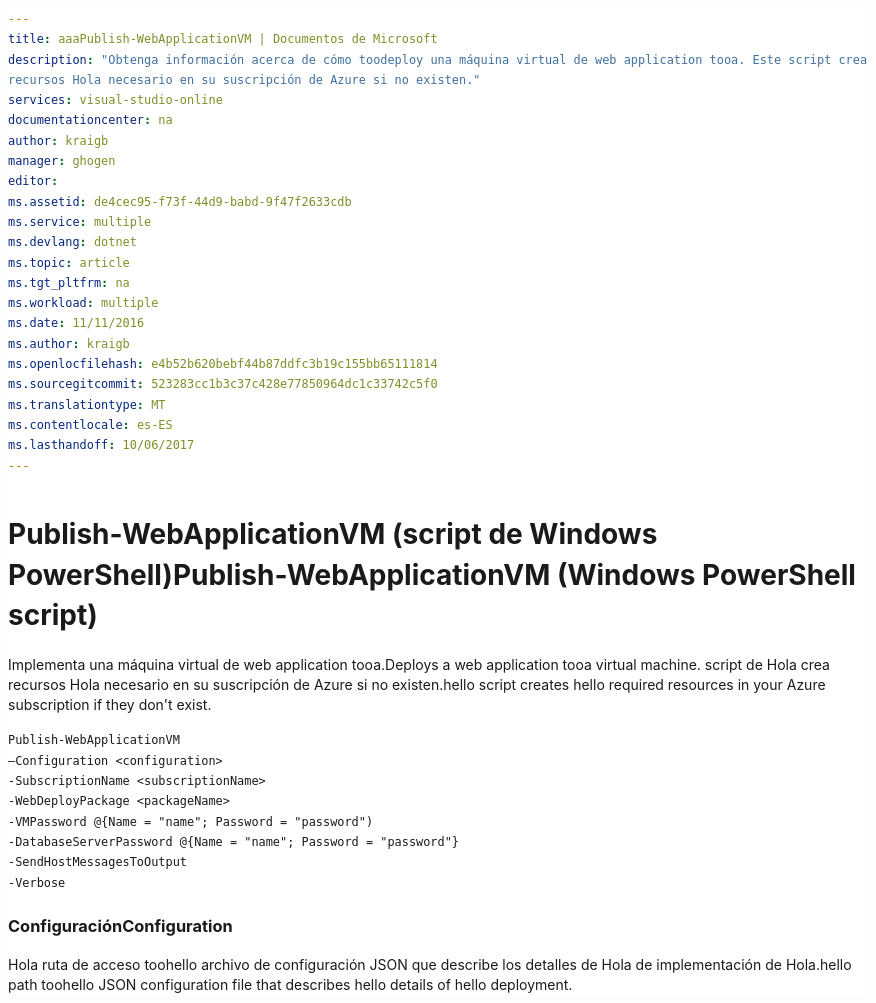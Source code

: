 ```yaml
---
title: aaaPublish-WebApplicationVM | Documentos de Microsoft
description: "Obtenga información acerca de cómo toodeploy una máquina virtual de web application tooa. Este script crea recursos Hola necesario en su suscripción de Azure si no existen."
services: visual-studio-online
documentationcenter: na
author: kraigb
manager: ghogen
editor: 
ms.assetid: de4cec95-f73f-44d9-babd-9f47f2633cdb
ms.service: multiple
ms.devlang: dotnet
ms.topic: article
ms.tgt_pltfrm: na
ms.workload: multiple
ms.date: 11/11/2016
ms.author: kraigb
ms.openlocfilehash: e4b52b620bebf44b87ddfc3b19c155bb65111814
ms.sourcegitcommit: 523283cc1b3c37c428e77850964dc1c33742c5f0
ms.translationtype: MT
ms.contentlocale: es-ES
ms.lasthandoff: 10/06/2017
---
```

# <a name="publish-webapplicationvm-windows-powershell-script"></a><span data-ttu-id="62bf1-104">Publish-WebApplicationVM (script de Windows PowerShell)</span><span class="sxs-lookup"><span data-stu-id="62bf1-104">Publish-WebApplicationVM (Windows PowerShell script)</span></span>
<span data-ttu-id="62bf1-105">Implementa una máquina virtual de web application tooa.</span><span class="sxs-lookup"><span data-stu-id="62bf1-105">Deploys a web application tooa virtual machine.</span></span> <span data-ttu-id="62bf1-106">script de Hola crea recursos Hola necesario en su suscripción de Azure si no existen.</span><span class="sxs-lookup"><span data-stu-id="62bf1-106">hello script creates hello required resources in your Azure subscription if they don't exist.</span></span>

```
Publish-WebApplicationVM
–Configuration <configuration>
-SubscriptionName <subscriptionName>
-WebDeployPackage <packageName>
-VMPassword @{Name = "name"; Password = "password")
-DatabaseServerPassword @{Name = "name"; Password = "password"}
-SendHostMessagesToOutput
-Verbose
```

### <a name="configuration"></a><span data-ttu-id="62bf1-107">Configuración</span><span class="sxs-lookup"><span data-stu-id="62bf1-107">Configuration</span></span>
<span data-ttu-id="62bf1-108">Hola ruta de acceso toohello archivo de configuración JSON que describe los detalles de Hola de implementación de Hola.</span><span class="sxs-lookup"><span data-stu-id="62bf1-108">hello path toohello JSON configuration file that describes hello details of hello deployment.</span></span>

